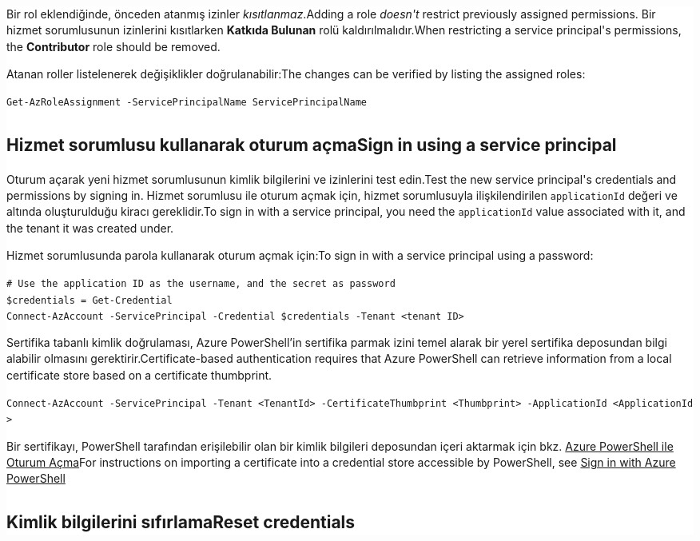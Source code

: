 <span data-ttu-id="61a31-177">Bir rol eklendiğinde, önceden atanmış izinler _kısıtlanmaz_.</span><span class="sxs-lookup"><span data-stu-id="61a31-177">Adding a role _doesn't_ restrict previously assigned permissions.</span></span> <span data-ttu-id="61a31-178">Bir hizmet sorumlusunun izinlerini kısıtlarken **Katkıda Bulunan** rolü kaldırılmalıdır.</span><span class="sxs-lookup"><span data-stu-id="61a31-178">When restricting a service principal's permissions, the **Contributor** role should be removed.</span></span>

<span data-ttu-id="61a31-179">Atanan roller listelenerek değişiklikler doğrulanabilir:</span><span class="sxs-lookup"><span data-stu-id="61a31-179">The changes can be verified by listing the assigned roles:</span></span>

```azurepowershell-interactive
Get-AzRoleAssignment -ServicePrincipalName ServicePrincipalName
```

## <a name="sign-in-using-a-service-principal"></a><span data-ttu-id="61a31-180">Hizmet sorumlusu kullanarak oturum açma</span><span class="sxs-lookup"><span data-stu-id="61a31-180">Sign in using a service principal</span></span>

<span data-ttu-id="61a31-181">Oturum açarak yeni hizmet sorumlusunun kimlik bilgilerini ve izinlerini test edin.</span><span class="sxs-lookup"><span data-stu-id="61a31-181">Test the new service principal's credentials and permissions by signing in.</span></span> <span data-ttu-id="61a31-182">Hizmet sorumlusu ile oturum açmak için, hizmet sorumlusuyla ilişkilendirilen `applicationId` değeri ve altında oluşturulduğu kiracı gereklidir.</span><span class="sxs-lookup"><span data-stu-id="61a31-182">To sign in with a service principal, you need the `applicationId` value associated with it, and the tenant it was created under.</span></span>

<span data-ttu-id="61a31-183">Hizmet sorumlusunda parola kullanarak oturum açmak için:</span><span class="sxs-lookup"><span data-stu-id="61a31-183">To sign in with a service principal using a password:</span></span>

```azurepowershell-interactive
# Use the application ID as the username, and the secret as password
$credentials = Get-Credential
Connect-AzAccount -ServicePrincipal -Credential $credentials -Tenant <tenant ID>
```

<span data-ttu-id="61a31-184">Sertifika tabanlı kimlik doğrulaması, Azure PowerShell’in sertifika parmak izini temel alarak bir yerel sertifika deposundan bilgi alabilir olmasını gerektirir.</span><span class="sxs-lookup"><span data-stu-id="61a31-184">Certificate-based authentication requires that Azure PowerShell can retrieve information from a local certificate store based on a certificate thumbprint.</span></span>

```azurepowershell-interactive
Connect-AzAccount -ServicePrincipal -Tenant <TenantId> -CertificateThumbprint <Thumbprint> -ApplicationId <ApplicationId>
```

<span data-ttu-id="61a31-185">Bir sertifikayı, PowerShell tarafından erişilebilir olan bir kimlik bilgileri deposundan içeri aktarmak için bkz. [Azure PowerShell ile Oturum Açma](authenticate-azureps.md#sp-signin)</span><span class="sxs-lookup"><span data-stu-id="61a31-185">For instructions on importing a certificate into a credential store accessible by PowerShell, see [Sign in with Azure PowerShell](authenticate-azureps.md#sp-signin)</span></span>

## <a name="reset-credentials"></a><span data-ttu-id="61a31-186">Kimlik bilgilerini sıfırlama</span><span class="sxs-lookup"><span data-stu-id="61a31-186">Reset credentials</span></span>
